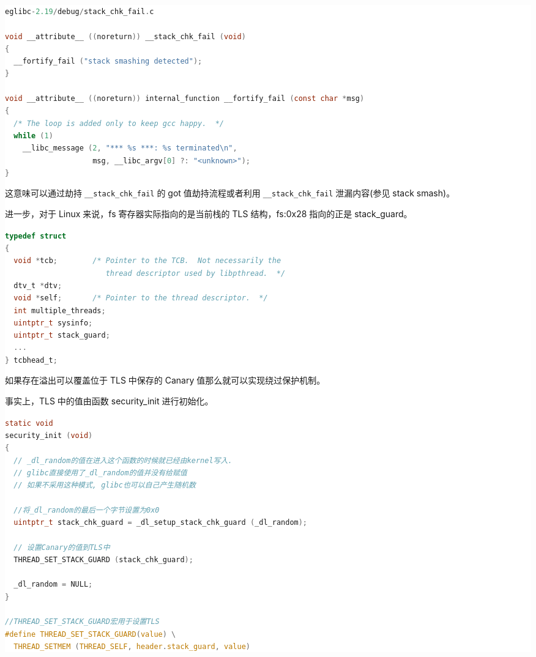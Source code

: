 ```C
eglibc-2.19/debug/stack_chk_fail.c

void __attribute__ ((noreturn)) __stack_chk_fail (void)
{
  __fortify_fail ("stack smashing detected");
}

void __attribute__ ((noreturn)) internal_function __fortify_fail (const char *msg)
{
  /* The loop is added only to keep gcc happy.  */
  while (1)
    __libc_message (2, "*** %s ***: %s terminated\n",
                    msg, __libc_argv[0] ?: "<unknown>");
}
```

这意味可以通过劫持 `__stack_chk_fail` 的 got 值劫持流程或者利用 `__stack_chk_fail` 泄漏内容(参见 stack smash)。

进一步，对于 Linux 来说，fs 寄存器实际指向的是当前栈的 TLS 结构，fs:0x28 指向的正是 stack\_guard。
```C
typedef struct
{
  void *tcb;        /* Pointer to the TCB.  Not necessarily the
                       thread descriptor used by libpthread.  */
  dtv_t *dtv;
  void *self;       /* Pointer to the thread descriptor.  */
  int multiple_threads;
  uintptr_t sysinfo;
  uintptr_t stack_guard;
  ...
} tcbhead_t;
```
如果存在溢出可以覆盖位于 TLS 中保存的 Canary 值那么就可以实现绕过保护机制。

事实上，TLS 中的值由函数 security\_init 进行初始化。

```C
static void
security_init (void)
{
  // _dl_random的值在进入这个函数的时候就已经由kernel写入.
  // glibc直接使用了_dl_random的值并没有给赋值
  // 如果不采用这种模式, glibc也可以自己产生随机数

  //将_dl_random的最后一个字节设置为0x0
  uintptr_t stack_chk_guard = _dl_setup_stack_chk_guard (_dl_random);
  
  // 设置Canary的值到TLS中
  THREAD_SET_STACK_GUARD (stack_chk_guard);

  _dl_random = NULL;
}

//THREAD_SET_STACK_GUARD宏用于设置TLS
#define THREAD_SET_STACK_GUARD(value) \
  THREAD_SETMEM (THREAD_SELF, header.stack_guard, value)

```
